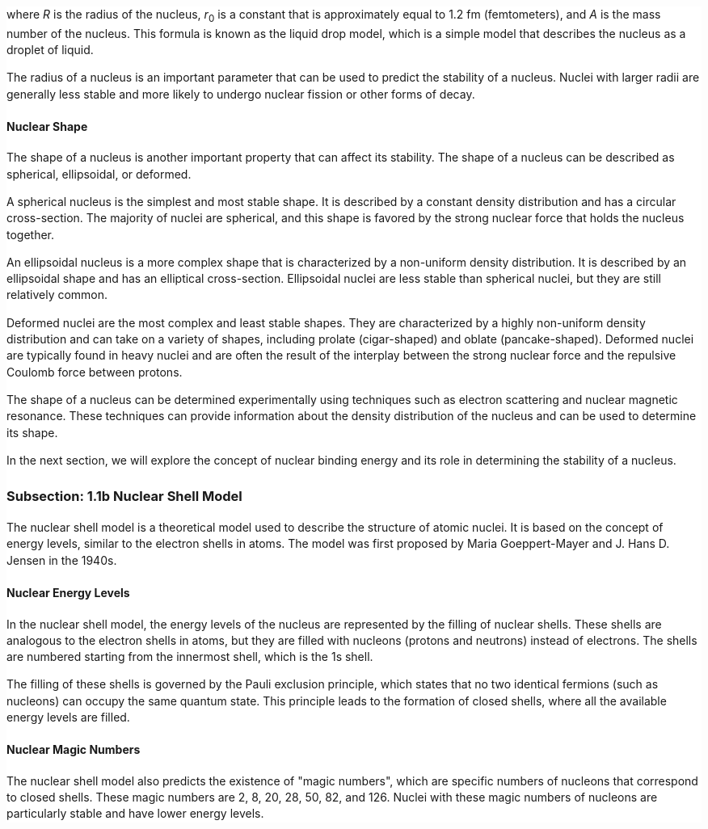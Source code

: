 where $R$ is the radius of the nucleus, $r_0$ is a constant that is approximately equal to 1.2 fm (femtometers), and $A$ is the mass number of the nucleus. This formula is known as the liquid drop model, which is a simple model that describes the nucleus as a droplet of liquid.

The radius of a nucleus is an important parameter that can be used to predict the stability of a nucleus. Nuclei with larger radii are generally less stable and more likely to undergo nuclear fission or other forms of decay.

#### Nuclear Shape

The shape of a nucleus is another important property that can affect its stability. The shape of a nucleus can be described as spherical, ellipsoidal, or deformed.

A spherical nucleus is the simplest and most stable shape. It is described by a constant density distribution and has a circular cross-section. The majority of nuclei are spherical, and this shape is favored by the strong nuclear force that holds the nucleus together.

An ellipsoidal nucleus is a more complex shape that is characterized by a non-uniform density distribution. It is described by an ellipsoidal shape and has an elliptical cross-section. Ellipsoidal nuclei are less stable than spherical nuclei, but they are still relatively common.

Deformed nuclei are the most complex and least stable shapes. They are characterized by a highly non-uniform density distribution and can take on a variety of shapes, including prolate (cigar-shaped) and oblate (pancake-shaped). Deformed nuclei are typically found in heavy nuclei and are often the result of the interplay between the strong nuclear force and the repulsive Coulomb force between protons.

The shape of a nucleus can be determined experimentally using techniques such as electron scattering and nuclear magnetic resonance. These techniques can provide information about the density distribution of the nucleus and can be used to determine its shape.

In the next section, we will explore the concept of nuclear binding energy and its role in determining the stability of a nucleus.





### Subsection: 1.1b Nuclear Shell Model

The nuclear shell model is a theoretical model used to describe the structure of atomic nuclei. It is based on the concept of energy levels, similar to the electron shells in atoms. The model was first proposed by Maria Goeppert-Mayer and J. Hans D. Jensen in the 1940s.

#### Nuclear Energy Levels

In the nuclear shell model, the energy levels of the nucleus are represented by the filling of nuclear shells. These shells are analogous to the electron shells in atoms, but they are filled with nucleons (protons and neutrons) instead of electrons. The shells are numbered starting from the innermost shell, which is the 1s shell.

The filling of these shells is governed by the Pauli exclusion principle, which states that no two identical fermions (such as nucleons) can occupy the same quantum state. This principle leads to the formation of closed shells, where all the available energy levels are filled.

#### Nuclear Magic Numbers

The nuclear shell model also predicts the existence of "magic numbers", which are specific numbers of nucleons that correspond to closed shells. These magic numbers are 2, 8, 20, 28, 50, 82, and 126. Nuclei with these magic numbers of nucleons are particularly stable and have lower energy levels.

